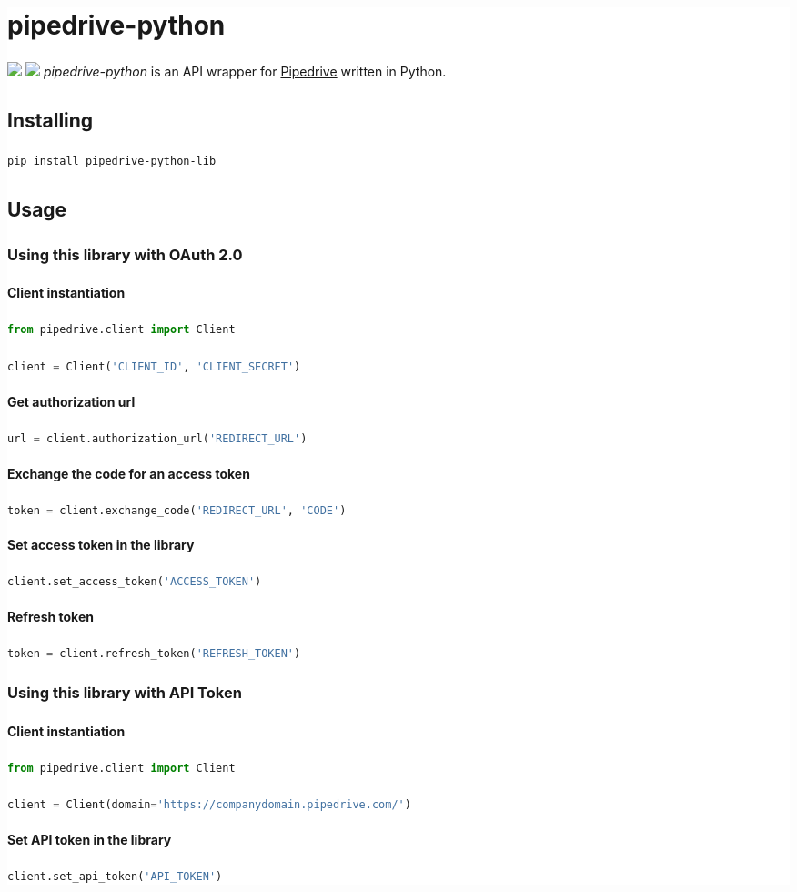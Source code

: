 # pipedrive-python
![](https://img.shields.io/badge/version-1.2.3-success) ![](https://img.shields.io/badge/Python-3.8%20|%203.9%20|%203.10%20|%203.11-4B8BBE?logo=python&logoColor=white)
*pipedrive-python* is an API wrapper for [Pipedrive](https://www.pipedrive.com/) written in Python.

## Installing
```
pip install pipedrive-python-lib
```

## Usage

### Using this library with OAuth 2.0

#### Client instantiation
```python
from pipedrive.client import Client

client = Client('CLIENT_ID', 'CLIENT_SECRET')
```

#### Get authorization url
```python
url = client.authorization_url('REDIRECT_URL')
```

#### Exchange the code for an access token
```python
token = client.exchange_code('REDIRECT_URL', 'CODE')
```

#### Set access token in the library
```python
client.set_access_token('ACCESS_TOKEN')
```

#### Refresh token
```python
token = client.refresh_token('REFRESH_TOKEN')
```

### Using this library with API Token

#### Client instantiation
```python
from pipedrive.client import Client

client = Client(domain='https://companydomain.pipedrive.com/')
```

#### Set API token in the library
```python
client.set_api_token('API_TOKEN')
```
